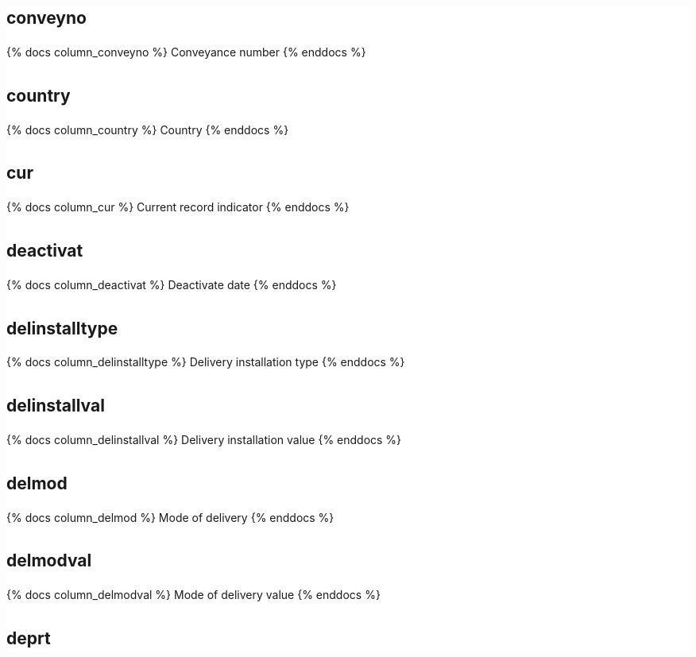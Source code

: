 ## conveyno

{% docs column_conveyno %}
Conveyance number
{% enddocs %}

## country

{% docs column_country %}
Country
{% enddocs %}

## cur

{% docs column_cur %}
Current record indicator
{% enddocs %}

## deactivat

{% docs column_deactivat %}
Deactivate date
{% enddocs %}

## delinstalltype

{% docs column_delinstalltype %}
Delivery installation type
{% enddocs %}

## delinstallval

{% docs column_delinstallval %}
Delivery installation value
{% enddocs %}

## delmod

{% docs column_delmod %}
Mode of delivery
{% enddocs %}

## delmodval

{% docs column_delmodval %}
Mode of delivery value
{% enddocs %}

## deprt
